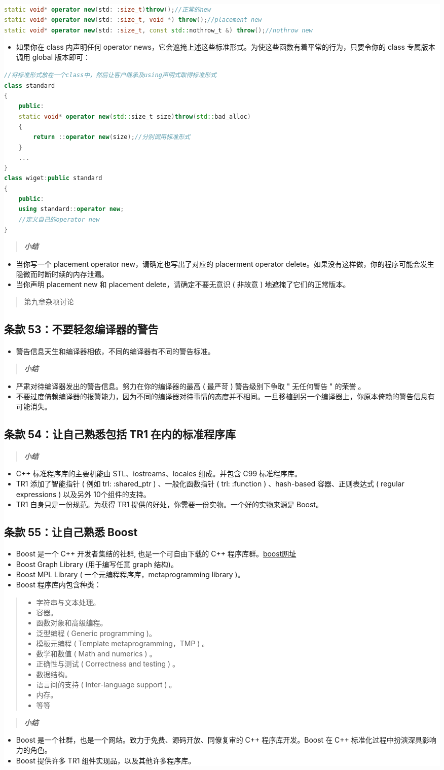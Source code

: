```c++
static void* operator new(std: :size_t)throw();//正常的new
static void* operator new(std: :size_t, void *) throw();//placement new
static void* operator new(std: :size_t, const std::nothrow_t &) throw();//nothrow new
```
- 如果你在 class 内声明任何 operator news，它会遮掩上述这些标准形式。为使这些函数有着平常的行为，只要令你的 class 专属版本调用 global 版本即可：
```c++
//将标准形式放在一个class中，然后让客户继承及using声明式取得标准形式
class standard
{
	public:
	static void* operator new(std::size_t size)throw(std::bad_alloc)
	{
		return ::operator new(size);//分别调用标准形式
	}
	...
}
class wiget:public standard
{
	public:
	using standard::operator new;
	//定义自己的operator new
}
```
>***小结***
- 当你写一个 placement operator new，请确定也写出了对应的 placerment operator delete。如果没有这样做，你的程序可能会发生隐微而时断时续的内存泄漏。
- 当你声明 placement new 和 placement delete，请确定不要无意识 ( 非故意 )  地遮掩了它们的正常版本。
>第九章杂项讨论
## 条款 53：不要轻忽编译器的警告
- 警告信息天生和编译器相依，不同的编译器有不同的警告标准。
>***小结***
- 严肃对待编译器发出的警告信息。努力在你的编译器的最高 ( 最严苛 ) 警告级别下争取 " 无任何警告 " 的荣誉 。
- 不要过度倚赖编译器的报警能力，因为不同的编译器对待事情的态度并不相同。一旦移植到另一个编译器上，你原本倚赖的警告信息有可能消失。
## 条款 54：让自己熟悉包括 TR1 在内的标准程序库
>***小结***
- C++ 标准程序库的主要机能由 STL、iostreams、locales 组成。并包含 C99 标准程序库。
- TR1 添加了智能指针 ( 例如 trl: :shared_ptr ) 、一般化函数指针 ( trl: :function ) 、hash-based 容器、正则表达式 ( regular expressions ) 以及另外 10个组件的支持。
- TR1 自身只是一份规范。为获得 TR1 提供的好处，你需要一份实物。一个好的实物来源是 Boost。
## 条款 55：让自己熟悉 Boost
- Boost 是一个 C++ 开发者集结的社群, 也是一个可自由下载的 C++ 程序库群。[boost网址]( http://boost.org )
- Boost Graph Library (用于编写任意 graph 结构)。
- Boost MPL Library ( 一个元编程程序库，metaprogramming library )。
- Boost 程序库内包含种类：
>- 字符串与文本处理。
>- 容器。
>- 函数对象和高级编程。
>- 泛型编程 ( Generic programming )。
>- 模板元编程 ( Template metaprogramming，TMP ) 。
>- 数学和数值 ( Math and numerics ) 。
>- 正确性与测试 ( Correctness and testing ) 。
>- 数据结构。
>- 语言间的支持 ( Inter-language support ) 。
>- 内存。
>- 等等

>***小结***
- Boost 是一个社群，也是一个网站。致力于免费、源码开放、同僚复审的 C++ 程序库开发。Boost 在 C++ 标准化过程中扮演深具影响力的角色。
- Boost 提供许多 TR1 组件实现品，以及其他许多程序库。

